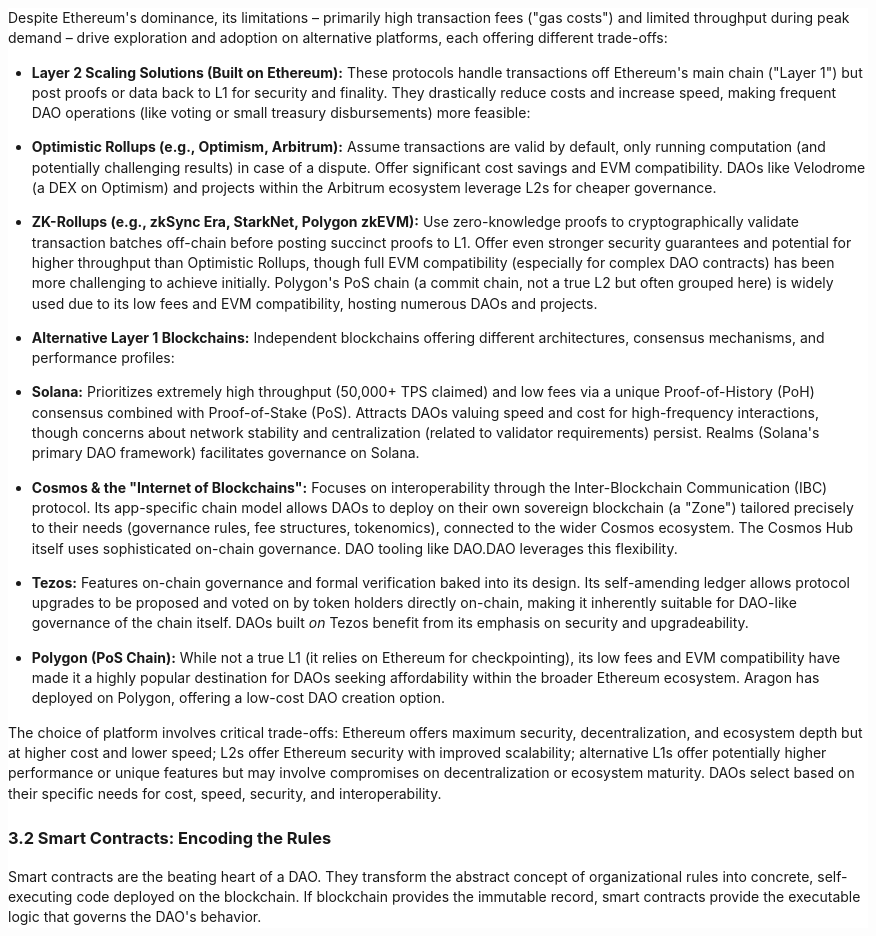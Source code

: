Despite Ethereum's dominance, its limitations – primarily high transaction fees ("gas costs") and limited throughput during peak demand – drive exploration and adoption on alternative platforms, each offering different trade-offs:

*   **Layer 2 Scaling Solutions (Built on Ethereum):** These protocols handle transactions off Ethereum's main chain ("Layer 1") but post proofs or data back to L1 for security and finality. They drastically reduce costs and increase speed, making frequent DAO operations (like voting or small treasury disbursements) more feasible:

*   **Optimistic Rollups (e.g., Optimism, Arbitrum):** Assume transactions are valid by default, only running computation (and potentially challenging results) in case of a dispute. Offer significant cost savings and EVM compatibility. DAOs like Velodrome (a DEX on Optimism) and projects within the Arbitrum ecosystem leverage L2s for cheaper governance.

*   **ZK-Rollups (e.g., zkSync Era, StarkNet, Polygon zkEVM):** Use zero-knowledge proofs to cryptographically validate transaction batches off-chain before posting succinct proofs to L1. Offer even stronger security guarantees and potential for higher throughput than Optimistic Rollups, though full EVM compatibility (especially for complex DAO contracts) has been more challenging to achieve initially. Polygon's PoS chain (a commit chain, not a true L2 but often grouped here) is widely used due to its low fees and EVM compatibility, hosting numerous DAOs and projects.

*   **Alternative Layer 1 Blockchains:** Independent blockchains offering different architectures, consensus mechanisms, and performance profiles:

*   **Solana:** Prioritizes extremely high throughput (50,000+ TPS claimed) and low fees via a unique Proof-of-History (PoH) consensus combined with Proof-of-Stake (PoS). Attracts DAOs valuing speed and cost for high-frequency interactions, though concerns about network stability and centralization (related to validator requirements) persist. Realms (Solana's primary DAO framework) facilitates governance on Solana.

*   **Cosmos & the "Internet of Blockchains":** Focuses on interoperability through the Inter-Blockchain Communication (IBC) protocol. Its app-specific chain model allows DAOs to deploy on their own sovereign blockchain (a "Zone") tailored precisely to their needs (governance rules, fee structures, tokenomics), connected to the wider Cosmos ecosystem. The Cosmos Hub itself uses sophisticated on-chain governance. DAO tooling like DAO.DAO leverages this flexibility.

*   **Tezos:** Features on-chain governance and formal verification baked into its design. Its self-amending ledger allows protocol upgrades to be proposed and voted on by token holders directly on-chain, making it inherently suitable for DAO-like governance of the chain itself. DAOs built *on* Tezos benefit from its emphasis on security and upgradeability.

*   **Polygon (PoS Chain):** While not a true L1 (it relies on Ethereum for checkpointing), its low fees and EVM compatibility have made it a highly popular destination for DAOs seeking affordability within the broader Ethereum ecosystem. Aragon has deployed on Polygon, offering a low-cost DAO creation option.

The choice of platform involves critical trade-offs: Ethereum offers maximum security, decentralization, and ecosystem depth but at higher cost and lower speed; L2s offer Ethereum security with improved scalability; alternative L1s offer potentially higher performance or unique features but may involve compromises on decentralization or ecosystem maturity. DAOs select based on their specific needs for cost, speed, security, and interoperability.

### 3.2 Smart Contracts: Encoding the Rules

Smart contracts are the beating heart of a DAO. They transform the abstract concept of organizational rules into concrete, self-executing code deployed on the blockchain. If blockchain provides the immutable record, smart contracts provide the executable logic that governs the DAO's behavior.
